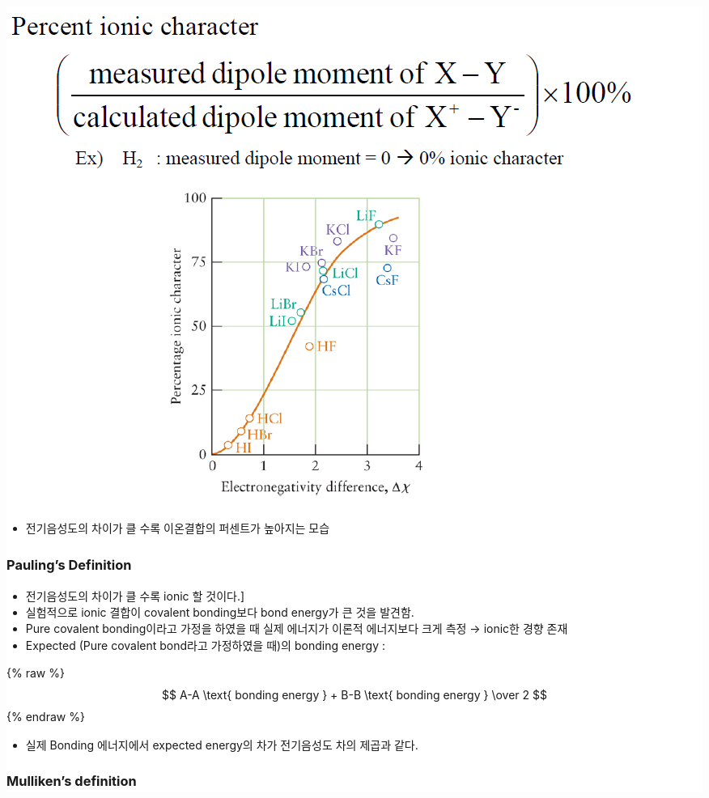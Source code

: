 ![](/assets/img/2021-10-29-[일반화학]-Lec-03---Bonding/3-26df41bdfa.png)

- 전기음성도의 차이가 클 수록 이온결합의 퍼센트가 높아지는 모습

### Pauling’s Definition

- 전기음성도의 차이가 클 수록 ionic 할 것이다.]
- 실험적으로 ionic 결합이 covalent bonding보다 bond energy가 큰 것을 발견함.
- Pure covalent bonding이라고 가정을 하였을 때 실제 에너지가 이론적 에너지보다 크게 측정 → ionic한 경향 존재
- Expected (Pure covalent bond라고 가정하였을 때)의 bonding energy :

{% raw %}
$$
A-A \text{ bonding energy } + B-B \text{ bonding energy } \over 2
$$
{% endraw %}


- 실제 Bonding 에너지에서 expected energy의 차가 전기음성도 차의 제곱과 같다.

### Mulliken’s definition
